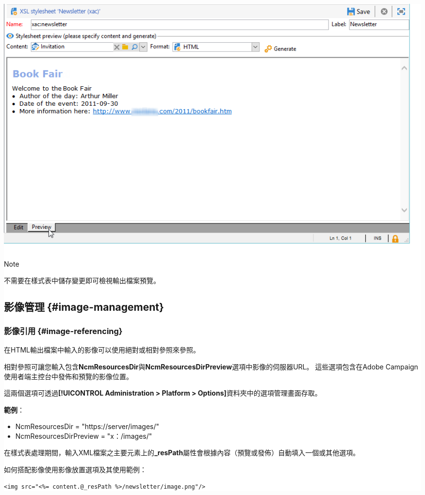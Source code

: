 ![](assets/d_ncs_content_form15.png)

>[!NOTE]
>
>不需要在樣式表中儲存變更即可檢視輸出檔案預覽。

## 影像管理 {#image-management}

### 影像引用 {#image-referencing}

在HTML輸出檔案中輸入的影像可以使用絕對或相對參照來參照。

相對參照可讓您輸入包含&#x200B;**NcmResourcesDir**&#x200B;與&#x200B;**NcmResourcesDirPreview**&#x200B;選項中影像的伺服器URL。 這些選項包含在Adobe Campaign使用者端主控台中發佈和預覽的影像位置。

這兩個選項可透過&#x200B;**[!UICONTROL Administration > Platform > Options]**&#x200B;資料夾中的選項管理畫面存取。

**範例**：

* NcmResourcesDir = &quot;https://server/images/&quot;
* NcmResourcesDirPreview = &quot;x：/images/&quot;

在樣式表處理期間，輸入XML檔案之主要元素上的&#x200B;**_resPath**&#x200B;屬性會根據內容（預覽或發佈）自動填入一個或其他選項。

如何搭配影像使用影像放置選項及其使用範例：

```
<img src="<%= content.@_resPath %>/newsletter/image.png"/>
```
